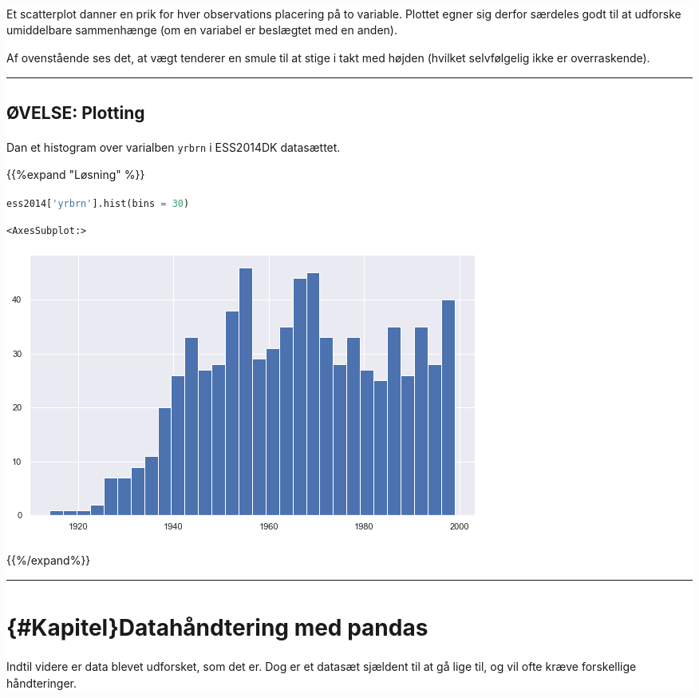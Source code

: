 
Et scatterplot danner en prik for hver observations placering på to variable. Plottet egner sig derfor særdeles godt til at udforske umiddelbare sammenhænge (om en variabel er beslægtet med en anden).

Af ovenstående ses det, at vægt tenderer en smule til at stige i takt med højden (hvilket selvfølgelig ikke er overraskende).

---
## ØVELSE: Plotting

Dan et histogram over varialben `yrbrn` i ESS2014DK datasættet.

{{%expand "Løsning" %}}


```python
ess2014['yrbrn'].hist(bins = 30)
```




    <AxesSubplot:>




![png](output_89_1.png)


{{%/expand%}}

---

# {#Kapitel}Datahåndtering med pandas

Indtil videre er data blevet udforsket, som det er. Dog er et datasæt sjældent til at gå lige til, og vil ofte kræve forskellige håndteringer.
